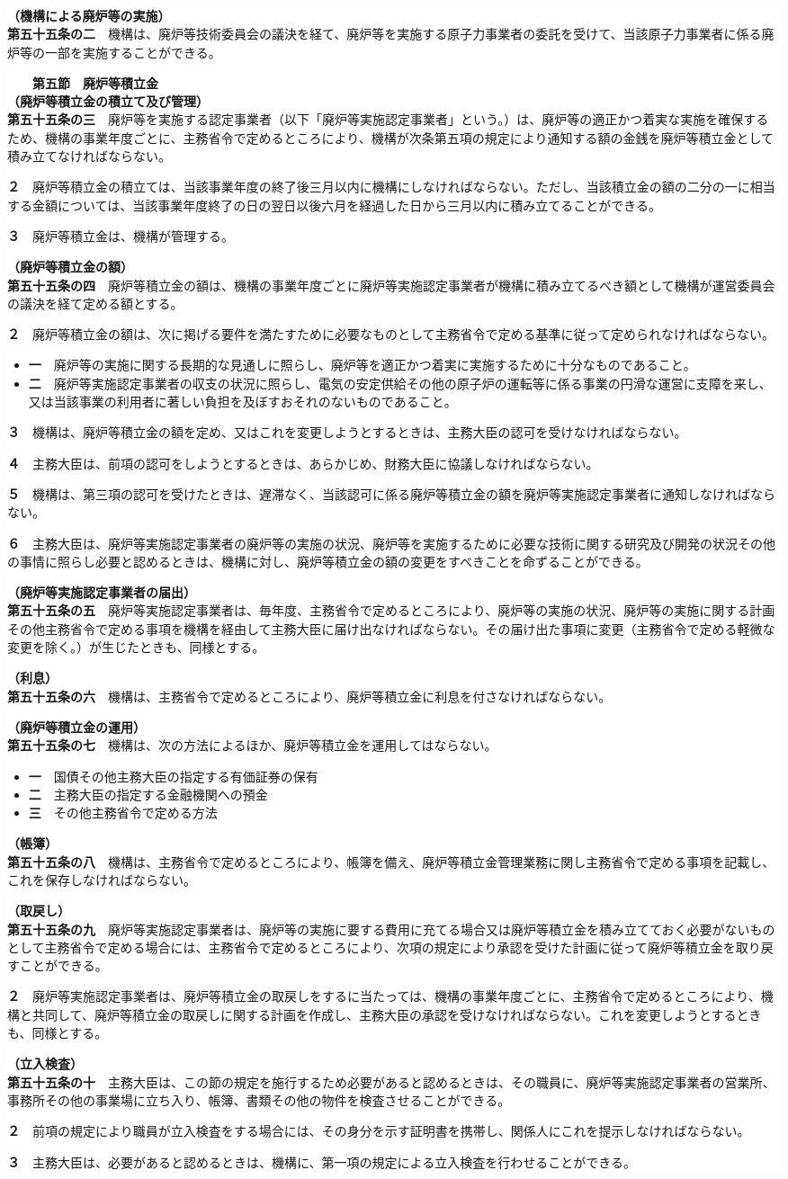 **（機構による廃炉等の実施）**  
**第五十五条の二**　機構は、廃炉等技術委員会の議決を経て、廃炉等を実施する原子力事業者の委託を受けて、当該原子力事業者に係る廃炉等の一部を実施することができる。  
  
&emsp;&emsp;**第五節　廃炉等積立金**  
**（廃炉等積立金の積立て及び管理）**  
**第五十五条の三**　廃炉等を実施する認定事業者（以下「廃炉等実施認定事業者」という。）は、廃炉等の適正かつ着実な実施を確保するため、機構の事業年度ごとに、主務省令で定めるところにより、機構が次条第五項の規定により通知する額の金銭を廃炉等積立金として積み立てなければならない。  
  
**２**　廃炉等積立金の積立ては、当該事業年度の終了後三月以内に機構にしなければならない。ただし、当該積立金の額の二分の一に相当する金額については、当該事業年度終了の日の翌日以後六月を経過した日から三月以内に積み立てることができる。  
  
**３**　廃炉等積立金は、機構が管理する。  
  
**（廃炉等積立金の額）**  
**第五十五条の四**　廃炉等積立金の額は、機構の事業年度ごとに廃炉等実施認定事業者が機構に積み立てるべき額として機構が運営委員会の議決を経て定める額とする。  
  
**２**　廃炉等積立金の額は、次に掲げる要件を満たすために必要なものとして主務省令で定める基準に従って定められなければならない。  
* **一**　廃炉等の実施に関する長期的な見通しに照らし、廃炉等を適正かつ着実に実施するために十分なものであること。  
* **二**　廃炉等実施認定事業者の収支の状況に照らし、電気の安定供給その他の原子炉の運転等に係る事業の円滑な運営に支障を来し、又は当該事業の利用者に著しい負担を及ぼすおそれのないものであること。  
  
**３**　機構は、廃炉等積立金の額を定め、又はこれを変更しようとするときは、主務大臣の認可を受けなければならない。  
  
**４**　主務大臣は、前項の認可をしようとするときは、あらかじめ、財務大臣に協議しなければならない。  
  
**５**　機構は、第三項の認可を受けたときは、遅滞なく、当該認可に係る廃炉等積立金の額を廃炉等実施認定事業者に通知しなければならない。  
  
**６**　主務大臣は、廃炉等実施認定事業者の廃炉等の実施の状況、廃炉等を実施するために必要な技術に関する研究及び開発の状況その他の事情に照らし必要と認めるときは、機構に対し、廃炉等積立金の額の変更をすべきことを命ずることができる。  
  
**（廃炉等実施認定事業者の届出）**  
**第五十五条の五**　廃炉等実施認定事業者は、毎年度、主務省令で定めるところにより、廃炉等の実施の状況、廃炉等の実施に関する計画その他主務省令で定める事項を機構を経由して主務大臣に届け出なければならない。その届け出た事項に変更（主務省令で定める軽微な変更を除く。）が生じたときも、同様とする。  
  
**（利息）**  
**第五十五条の六**　機構は、主務省令で定めるところにより、廃炉等積立金に利息を付さなければならない。  
  
**（廃炉等積立金の運用）**  
**第五十五条の七**　機構は、次の方法によるほか、廃炉等積立金を運用してはならない。  
* **一**　国債その他主務大臣の指定する有価証券の保有  
* **二**　主務大臣の指定する金融機関への預金  
* **三**　その他主務省令で定める方法  
  
**（帳簿）**  
**第五十五条の八**　機構は、主務省令で定めるところにより、帳簿を備え、廃炉等積立金管理業務に関し主務省令で定める事項を記載し、これを保存しなければならない。  
  
**（取戻し）**  
**第五十五条の九**　廃炉等実施認定事業者は、廃炉等の実施に要する費用に充てる場合又は廃炉等積立金を積み立てておく必要がないものとして主務省令で定める場合には、主務省令で定めるところにより、次項の規定により承認を受けた計画に従って廃炉等積立金を取り戻すことができる。  
  
**２**　廃炉等実施認定事業者は、廃炉等積立金の取戻しをするに当たっては、機構の事業年度ごとに、主務省令で定めるところにより、機構と共同して、廃炉等積立金の取戻しに関する計画を作成し、主務大臣の承認を受けなければならない。これを変更しようとするときも、同様とする。  
  
**（立入検査）**  
**第五十五条の十**　主務大臣は、この節の規定を施行するため必要があると認めるときは、その職員に、廃炉等実施認定事業者の営業所、事務所その他の事業場に立ち入り、帳簿、書類その他の物件を検査させることができる。  
  
**２**　前項の規定により職員が立入検査をする場合には、その身分を示す証明書を携帯し、関係人にこれを提示しなければならない。  
  
**３**　主務大臣は、必要があると認めるときは、機構に、第一項の規定による立入検査を行わせることができる。  
  